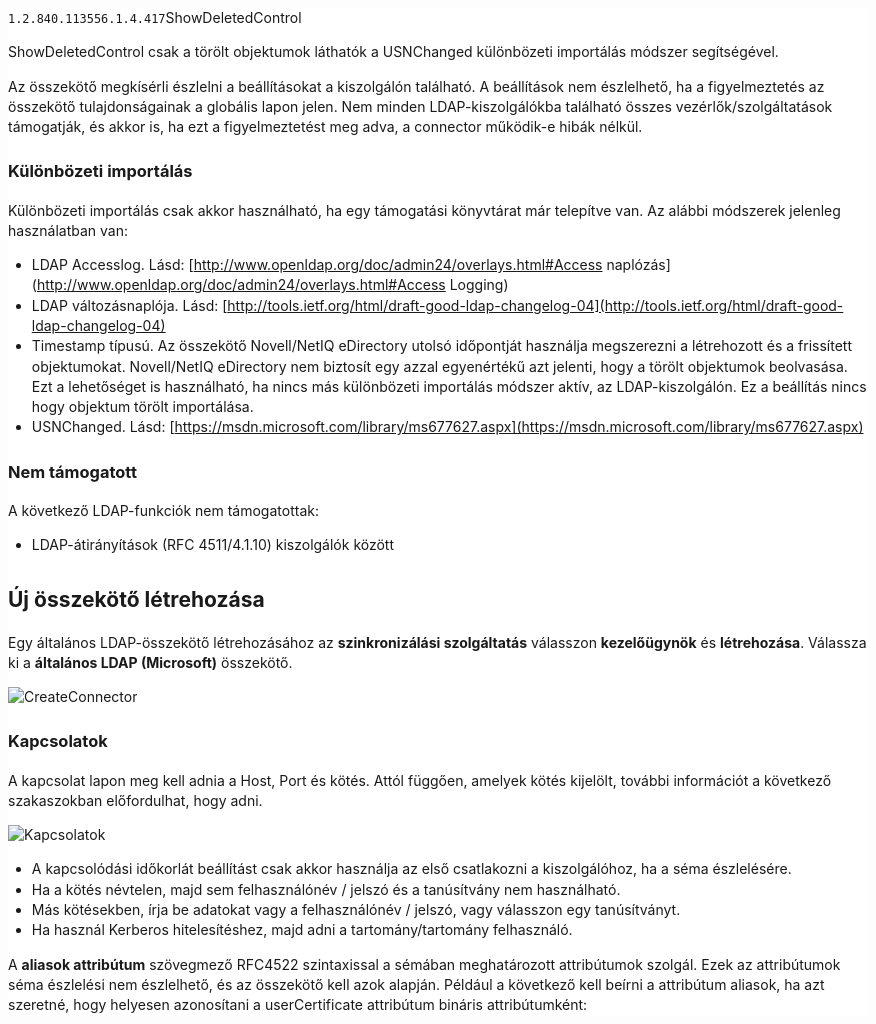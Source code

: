 `1.2.840.113556.1.4.417`ShowDeletedControl

ShowDeletedControl csak a törölt objektumok láthatók a USNChanged különbözeti importálás módszer segítségével.

Az összekötő megkísérli észlelni a beállításokat a kiszolgálón található. A beállítások nem észlelhető, ha a figyelmeztetés az összekötő tulajdonságainak a globális lapon jelen. Nem minden LDAP-kiszolgálókba található összes vezérlők/szolgáltatások támogatják, és akkor is, ha ezt a figyelmeztetést meg adva, a connector működik-e hibák nélkül.

### <a name="delta-import"></a>Különbözeti importálás
Különbözeti importálás csak akkor használható, ha egy támogatási könyvtárat már telepítve van. Az alábbi módszerek jelenleg használatban van:

* LDAP Accesslog. Lásd: [http://www.openldap.org/doc/admin24/overlays.html#Access naplózás](http://www.openldap.org/doc/admin24/overlays.html#Access Logging)
* LDAP változásnaplója. Lásd: [http://tools.ietf.org/html/draft-good-ldap-changelog-04](http://tools.ietf.org/html/draft-good-ldap-changelog-04)
* Timestamp típusú. Az összekötő Novell/NetIQ eDirectory utolsó időpontját használja megszerezni a létrehozott és a frissített objektumokat. Novell/NetIQ eDirectory nem biztosít egy azzal egyenértékű azt jelenti, hogy a törölt objektumok beolvasása. Ezt a lehetőséget is használható, ha nincs más különbözeti importálás módszer aktív, az LDAP-kiszolgálón. Ez a beállítás nincs hogy objektum törölt importálása.
* USNChanged. Lásd: [https://msdn.microsoft.com/library/ms677627.aspx](https://msdn.microsoft.com/library/ms677627.aspx)

### <a name="not-supported"></a>Nem támogatott
A következő LDAP-funkciók nem támogatottak:

* LDAP-átirányítások (RFC 4511/4.1.10) kiszolgálók között

## <a name="create-a-new-connector"></a>Új összekötő létrehozása
Egy általános LDAP-összekötő létrehozásához az **szinkronizálási szolgáltatás** válasszon **kezelőügynök** és **létrehozása**. Válassza ki a **általános LDAP (Microsoft)** összekötő.

![CreateConnector](./media/active-directory-aadconnectsync-connector-genericldap/createconnector.png)

### <a name="connectivity"></a>Kapcsolatok
A kapcsolat lapon meg kell adnia a Host, Port és kötés. Attól függően, amelyek kötés kijelölt, további információt a következő szakaszokban előfordulhat, hogy adni.

![Kapcsolatok](./media/active-directory-aadconnectsync-connector-genericldap/connectivity.png)

* A kapcsolódási időkorlát beállítást csak akkor használja az első csatlakozni a kiszolgálóhoz, ha a séma észlelésére.
* Ha a kötés névtelen, majd sem felhasználónév / jelszó és a tanúsítvány nem használható.
* Más kötésekben, írja be adatokat vagy a felhasználónév / jelszó, vagy válasszon egy tanúsítványt.
* Ha használ Kerberos hitelesítéshez, majd adni a tartomány/tartomány felhasználó.

A **aliasok attribútum** szövegmező RFC4522 szintaxissal a sémában meghatározott attribútumok szolgál. Ezek az attribútumok séma észlelési nem észlelhető, és az összekötő kell azok alapján. Például a következő kell beírni a attribútum aliasok, ha azt szeretné, hogy helyesen azonosítani a userCertificate attribútum bináris attribútumként:
